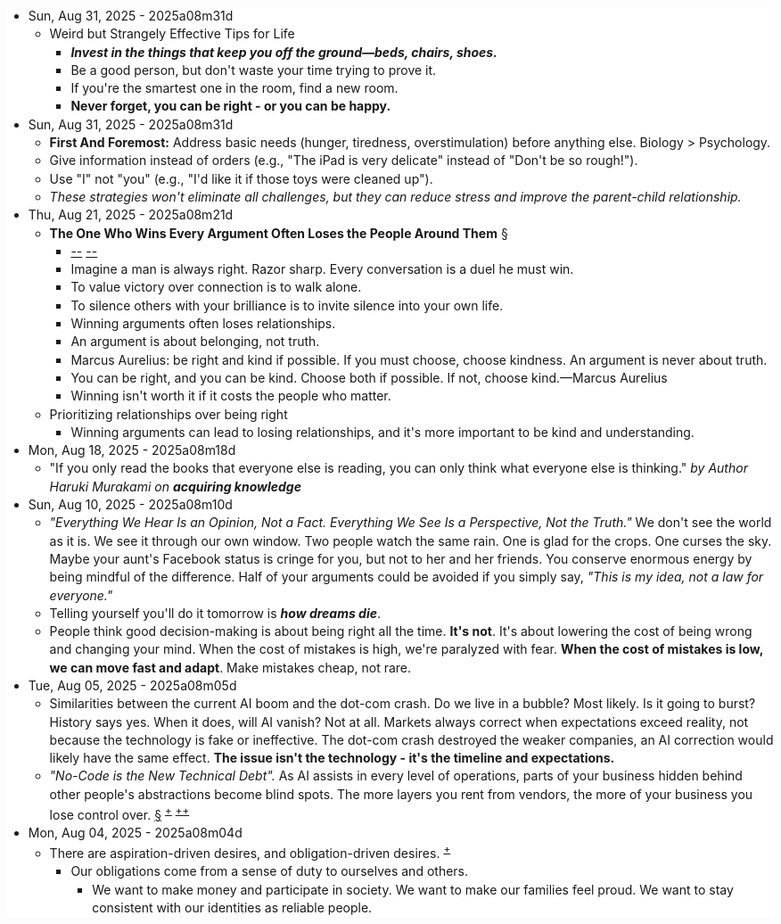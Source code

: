 - Sun, Aug 31, 2025 - 2025a08m31d
  - Weird but Strangely Effective Tips for Life
    - _**Invest in the things that keep you off the ground—beds, chairs, shoes.**_
    - Be a good person, but don't waste your time trying to prove it.
    - If you're the smartest one in the room, find a new room.
    - **Never forget, you can be right - or you can be happy.**
- Sun, Aug 31, 2025 - 2025a08m31d
  - **First And Foremost:** Address basic needs (hunger, tiredness, overstimulation) before anything else. Biology > Psychology.
  - Give information instead of orders (e.g., "The iPad is very delicate" instead of "Don't be so rough!").
  - Use "I" not "you" (e.g., "I'd like it if those toys were cleaned up").
  - _These strategies won't eliminate all challenges, but they can reduce stress and improve the parent-child relationship._
- Thu, Aug 21, 2025 - 2025a08m21d
  - **The One Who Wins Every Argument Often Loses the People Around Them** <a href="#2025a08m21d-20250911110753">§</a> <a id="2025a08m21d-20250911110753"></a>
    - [--](#2025a07m09d-20250911110908) [--](#2025a03m24d-20250911141327)
    - Imagine a man is always right. Razor sharp. Every conversation is a duel he must win.
    - To value victory over connection is to walk alone.
    - To silence others with your brilliance is to invite silence into your own life.
    - Winning arguments often loses relationships.
    - An argument is about belonging, not truth.
    - Marcus Aurelius: be right and kind if possible. If you must choose, choose kindness. An argument is never about truth.
    - You can be right, and you can be kind. Choose both if possible. If not, choose kind.—Marcus Aurelius
    - Winning isn't worth it if it costs the people who matter.
  - Prioritizing relationships over being right
    - Winning arguments can lead to losing relationships, and it's more important to be kind and understanding.
- Mon, Aug 18, 2025 - 2025a08m18d
  - "If you only read the books that everyone else is reading, you can only think what everyone else is thinking." _by Author Haruki Murakami on **acquiring knowledge**_
- Sun, Aug 10, 2025 - 2025a08m10d
  - _"Everything We Hear Is an Opinion, Not a Fact. Everything We See Is a Perspective, Not the Truth."_ We don't see the world as it is. We see it through our own window. Two people watch the same rain. One is glad for the crops. One curses the sky. Maybe your aunt's Facebook status is cringe for you, but not to her and her friends. You conserve enormous energy by being mindful of the difference. Half of your arguments could be avoided if you simply say, _"This is my idea, not a law for everyone."_
  - Telling yourself you'll do it tomorrow is _**how dreams die**_.
  - People think good decision-making is about being right all the time. **It's not**. It's about lowering the cost of being wrong and changing your mind. When the cost of mistakes is high, we're paralyzed with fear. **When the cost of mistakes is low, we can move fast and adapt**. Make mistakes cheap, not rare.
- Tue, Aug 05, 2025 - 2025a08m05d
  - Similarities between the current AI boom and the dot-com crash. Do we live in a bubble? Most likely. Is it going to burst? History says yes. When it does, will AI vanish? Not at all. Markets always correct when expectations exceed reality, not because the technology is fake or ineffective. The dot-com crash destroyed the weaker companies, an AI correction would likely have the same effect. **The issue isn't the technology - it's the timeline and expectations.**
  - _"No-Code is the New Technical Debt"._ As AI assists in every level of operations, parts of your business hidden behind other people's abstractions become blind spots. The more layers you rent from vendors, the more of your business you lose control over. <a href="#2025a08m05d-20250816081441">§</a> <a id="2025a08m05d-20250816081441"></a> <sup>[+](https://medium.com/@chrisdunlop_37984/no-code-is-the-new-technical-debt-c1160476333a)</sup> <sup>[++](https://igorlima.github.io/unapologetic-snippets/docs/algorithms-and-data-structures/ai/no-code-platform)</sup>
- Mon, Aug 04, 2025 - 2025a08m04d
  - There are aspiration-driven desires, and obligation-driven desires. <sup>[+](https://kadavy.net/love-mondays/aspirations-through-obligations/)</sup>
    - Our obligations come from a sense of duty to ourselves and others.
      - We want to make money and participate in society. We want to make our families feel proud. We want to stay consistent with our identities as reliable people.